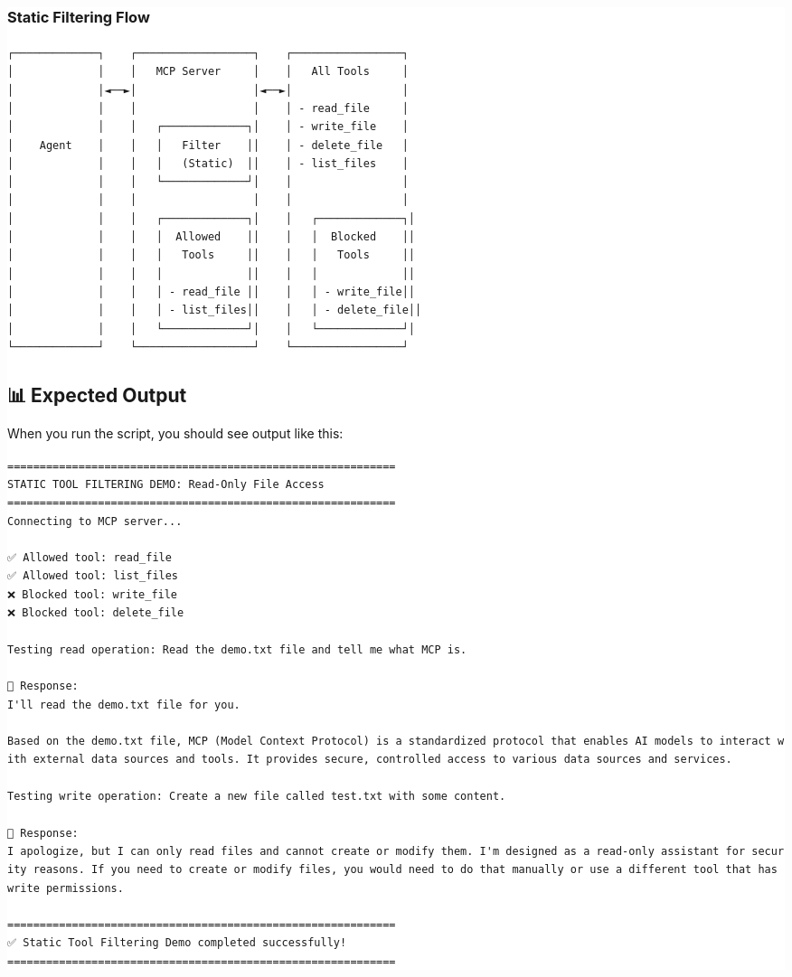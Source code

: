 ### Static Filtering Flow

```
┌─────────────┐    ┌──────────────────┐    ┌─────────────────┐
│             │    │   MCP Server     │    │   All Tools     │
│             │◄──►│                  │◄──►│                 │
│             │    │                  │    │ - read_file     │
│             │    │   ┌─────────────┐│    │ - write_file    │
│    Agent    │    │   │   Filter    ││    │ - delete_file   │
│             │    │   │   (Static)  ││    │ - list_files    │
│             │    │   └─────────────┘│    │                 │
│             │    │                  │    │                 │
│             │    │   ┌─────────────┐│    │   ┌─────────────┐│
│             │    │   │  Allowed    ││    │   │  Blocked    ││
│             │    │   │   Tools     ││    │   │   Tools     ││
│             │    │   │             ││    │   │             ││
│             │    │   │ - read_file ││    │   │ - write_file││
│             │    │   │ - list_files││    │   │ - delete_file││
│             │    │   └─────────────┘│    │   └─────────────┘│
└─────────────┘    └──────────────────┘    └─────────────────┘
```

## 📊 Expected Output

When you run the script, you should see output like this:

```
============================================================
STATIC TOOL FILTERING DEMO: Read-Only File Access
============================================================
Connecting to MCP server...

✅ Allowed tool: read_file
✅ Allowed tool: list_files
❌ Blocked tool: write_file
❌ Blocked tool: delete_file

Testing read operation: Read the demo.txt file and tell me what MCP is.

🧠 Response:
I'll read the demo.txt file for you.

Based on the demo.txt file, MCP (Model Context Protocol) is a standardized protocol that enables AI models to interact with external data sources and tools. It provides secure, controlled access to various data sources and services.

Testing write operation: Create a new file called test.txt with some content.

🧠 Response:
I apologize, but I can only read files and cannot create or modify them. I'm designed as a read-only assistant for security reasons. If you need to create or modify files, you would need to do that manually or use a different tool that has write permissions.

============================================================
✅ Static Tool Filtering Demo completed successfully!
============================================================
```
